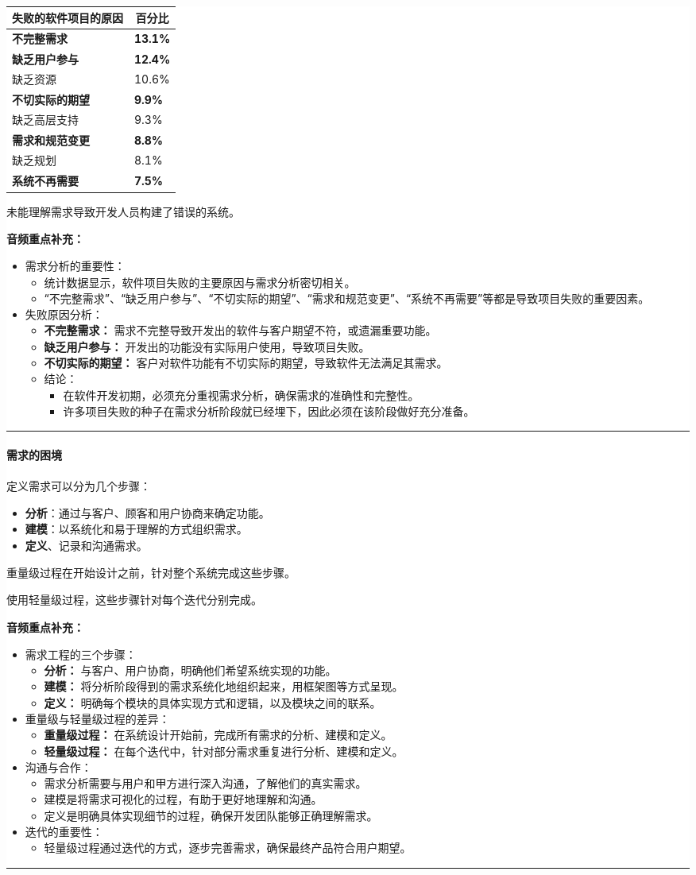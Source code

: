 | **失败的软件项目的原因** | **百分比** |
| ------------------------ | ---------- |
| **不完整需求**           | **13.1%**  |
| **缺乏用户参与**         | **12.4%**  |
| 缺乏资源                 | 10.6%      |
| **不切实际的期望**       | **9.9%**   |
| 缺乏高层支持             | 9.3%       |
| **需求和规范变更**       | **8.8%**   |
| 缺乏规划                 | 8.1%       |
| **系统不再需要**         | **7.5%**   |

未能理解需求导致开发人员构建了错误的系统。

**音频重点补充：**

* 需求分析的重要性：
  * 统计数据显示，软件项目失败的主要原因与需求分析密切相关。
  * “不完整需求”、“缺乏用户参与”、“不切实际的期望”、“需求和规范变更”、“系统不再需要”等都是导致项目失败的重要因素。
* 失败原因分析：
  * **不完整需求：** 需求不完整导致开发出的软件与客户期望不符，或遗漏重要功能。
  * **缺乏用户参与：** 开发出的功能没有实际用户使用，导致项目失败。
  * **不切实际的期望：** 客户对软件功能有不切实际的期望，导致软件无法满足其需求。
  * 结论：
    * 在软件开发初期，必须充分重视需求分析，确保需求的准确性和完整性。
    * 许多项目失败的种子在需求分析阶段就已经埋下，因此必须在该阶段做好充分准备。

---

#### 需求的困境

定义需求可以分为几个步骤：

* **分析**：通过与客户、顾客和用户协商来确定功能。
* **建模**：以系统化和易于理解的方式组织需求。
* **定义**、记录和沟通需求。

重量级过程在开始设计之前，针对整个系统完成这些步骤。

使用轻量级过程，这些步骤针对每个迭代分别完成。

**音频重点补充：**

* 需求工程的三个步骤：
  * **分析：** 与客户、用户协商，明确他们希望系统实现的功能。
  * **建模：** 将分析阶段得到的需求系统化地组织起来，用框架图等方式呈现。
  * **定义：** 明确每个模块的具体实现方式和逻辑，以及模块之间的联系。
* 重量级与轻量级过程的差异：
  * **重量级过程：** 在系统设计开始前，完成所有需求的分析、建模和定义。
  * **轻量级过程：** 在每个迭代中，针对部分需求重复进行分析、建模和定义。
* 沟通与合作：
  * 需求分析需要与用户和甲方进行深入沟通，了解他们的真实需求。
  * 建模是将需求可视化的过程，有助于更好地理解和沟通。
  * 定义是明确具体实现细节的过程，确保开发团队能够正确理解需求。
* 迭代的重要性：
  * 轻量级过程通过迭代的方式，逐步完善需求，确保最终产品符合用户期望。

---
